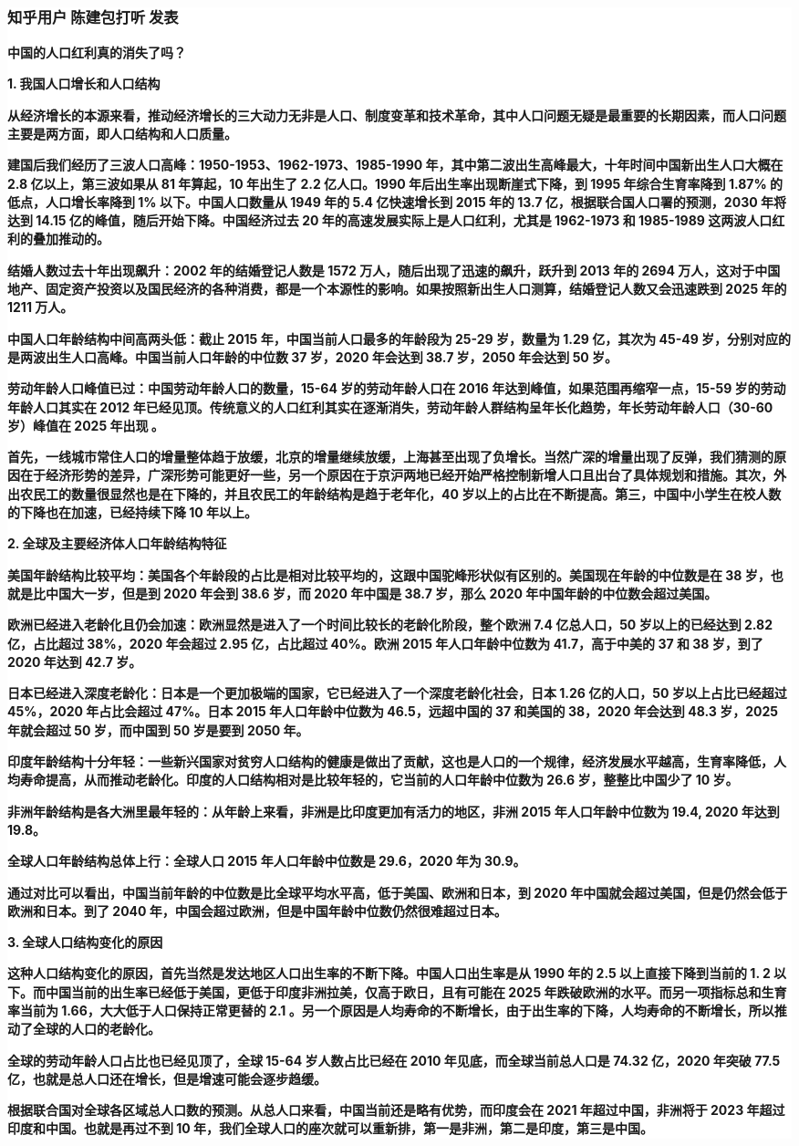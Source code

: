     
    
    
### 知乎用户 陈建包打听 发表
    
**中国的人口红利真的消失了吗？**

**1\. 我国人口增长和人口结构**

**从经济增长的本源来看，推动经济增长的三大动力无非是人口、制度变革和技术革命，其中人口问题无疑是最重要的长期因素，而人口问题主要是两方面，即人口结构和人口质量。**

**建国后我们经历了三波人口高峰：1950-1953、1962-1973、1985-1990 年，其中第二波出生高峰最大，十年时间中国新出生人口大概在 2.8 亿以上，第三波如果从 81 年算起，10 年出生了 2.2 亿人口。1990 年后出生率出现断崖式下降，到 1995 年综合生育率降到 1.87% 的低点，人口增长率降到 1% 以下。中国人口数量从 1949 年的 5.4 亿快速增长到 2015 年的 13.7 亿，根据联合国人口署的预测，2030 年将达到 14.15 亿的峰值，随后开始下降。中国经济过去 20 年的高速发展实际上是人口红利，尤其是 1962-1973 和 1985-1989 这两波人口红利的叠加推动的。**

**结婚人数过去十年出现飙升：2002 年的结婚登记人数是 1572 万人，随后出现了迅速的飙升，跃升到 2013 年的 2694 万人，这对于中国地产、固定资产投资以及国民经济的各种消费，都是一个本源性的影响。如果按照新出生人口测算，结婚登记人数又会迅速跌到 2025 年的 1211 万人。**

**中国人口年龄结构中间高两头低：截止 2015 年，中国当前人口最多的年龄段为 25-29 岁，数量为 1.29 亿，其次为 45-49 岁，分别对应的是两波出生人口高峰。中国当前人口年龄的中位数 37 岁，2020 年会达到 38.7 岁，2050 年会达到 50 岁。**

**劳动年龄人口峰值已过：中国劳动年龄人口的数量，15-64 岁的劳动年龄人口在 2016 年达到峰值，如果范围再缩窄一点，15-59 岁的劳动年龄人口其实在 2012 年已经见顶。传统意义的人口红利其实在逐渐消失，劳动年龄人群结构呈年长化趋势，年长劳动年龄人口（30-60 岁）峰值在 2025 年出现 。**

**首先，一线城市常住人口的增量整体趋于放缓，北京的增量继续放缓，上海甚至出现了负增长。当然广深的增量出现了反弹，我们猜测的原因在于经济形势的差异，广深形势可能更好一些，另一个原因在于京沪两地已经开始严格控制新增人口且出台了具体规划和措施。其次，外出农民工的数量很显然也是在下降的，并且农民工的年龄结构是趋于老年化，40 岁以上的占比在不断提高。第三，中国中小学生在校人数的下降也在加速，已经持续下降 10 年以上。**

**2\. 全球及主要经济体人口年龄结构特征**

**美国年龄结构比较平均：美国各个年龄段的占比是相对比较平均的，这跟中国驼峰形状似有区别的。美国现在年龄的中位数是在 38 岁，也就是比中国大一岁，但是到 2020 年会到 38.6 岁，而 2020 年中国是 38.7 岁，那么 2020 年中国年龄的中位数会超过美国。**

**欧洲已经进入老龄化且仍会加速：欧洲显然是进入了一个时间比较长的老龄化阶段，整个欧洲 7.4 亿总人口，50 岁以上的已经达到 2.82 亿，占比超过 38%，2020 年会超过 2.95 亿，占比超过 40%。欧洲 2015 年人口年龄中位数为 41.7，高于中美的 37 和 38 岁，到了 2020 年达到 42.7 岁。**

**日本已经进入深度老龄化：日本是一个更加极端的国家，它已经进入了一个深度老龄化社会，日本 1.26 亿的人口，50 岁以上占比已经超过 45%，2020 年占比会超过 47%。日本 2015 年人口年龄中位数为 46.5，远超中国的 37 和美国的 38，2020 年会达到 48.3 岁，2025 年就会超过 50 岁，而中国到 50 岁是要到 2050 年。**

**印度年龄结构十分年轻：一些新兴国家对贫穷人口结构的健康是做出了贡献，这也是人口的一个规律，经济发展水平越高，生育率降低，人均寿命提高，从而推动老龄化。印度的人口结构相对是比较年轻的，它当前的人口年龄中位数为 26.6 岁，整整比中国少了 10 岁。**

**非洲年龄结构是各大洲里最年轻的：从年龄上来看，非洲是比印度更加有活力的地区，非洲 2015 年人口年龄中位数为 19.4, 2020 年达到 19.8。**

**全球人口年龄结构总体上行：全球人口 2015 年人口年龄中位数是 29.6，2020 年为 30.9。**

**通过对比可以看出，中国当前年龄的中位数是比全球平均水平高，低于美国、欧洲和日本，到 2020 年中国就会超过美国，但是仍然会低于欧洲和日本。到了 2040 年，中国会超过欧洲，但是中国年龄中位数仍然很难超过日本。**

**3\. 全球人口结构变化的原因**

**这种人口结构变化的原因，首先当然是发达地区人口出生率的不断下降。中国人口出生率是从 1990 年的 2.5 以上直接下降到当前的 1. 2 以下。而中国当前的出生率已经低于美国，更低于印度非洲拉美，仅高于欧日，且有可能在 2025 年跌破欧洲的水平。而另一项指标总和生育率当前为 1.66，大大低于人口保持正常更替的 2.1 。另一个原因是人均寿命的不断增长，由于出生率的下降，人均寿命的不断增长，所以推动了全球的人口的老龄化。**

**全球的劳动年龄人口占比也已经见顶了，全球 15-64 岁人数占比已经在 2010 年见底，而全球当前总人口是 74.32 亿，2020 年突破 77.5 亿，也就是总人口还在增长，但是增速可能会逐步趋缓。**

**根据联合国对全球各区域总人口数的预测。从总人口来看，中国当前还是略有优势，而印度会在 2021 年超过中国，非洲将于 2023 年超过印度和中国。也就是再过不到 10 年，我们全球人口的座次就可以重新排，第一是非洲，第二是印度，第三是中国。**

